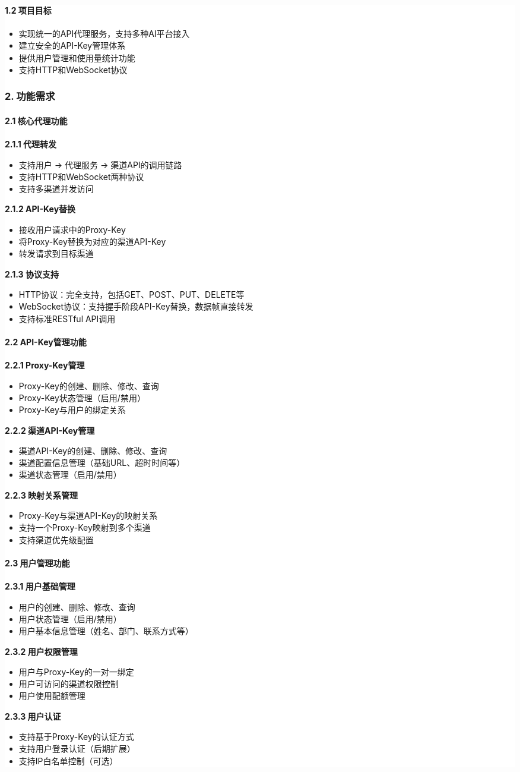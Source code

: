 #### 1.2 项目目标
- 实现统一的API代理服务，支持多种AI平台接入
- 建立安全的API-Key管理体系
- 提供用户管理和使用量统计功能
- 支持HTTP和WebSocket协议

### 2. 功能需求

#### 2.1 核心代理功能

**2.1.1 代理转发**
- 支持用户 → 代理服务 → 渠道API的调用链路
- 支持HTTP和WebSocket两种协议
- 支持多渠道并发访问

**2.1.2 API-Key替换**
- 接收用户请求中的Proxy-Key
- 将Proxy-Key替换为对应的渠道API-Key
- 转发请求到目标渠道

**2.1.3 协议支持**
- HTTP协议：完全支持，包括GET、POST、PUT、DELETE等
- WebSocket协议：支持握手阶段API-Key替换，数据帧直接转发
- 支持标准RESTful API调用

#### 2.2 API-Key管理功能

**2.2.1 Proxy-Key管理**
- Proxy-Key的创建、删除、修改、查询
- Proxy-Key状态管理（启用/禁用）
- Proxy-Key与用户的绑定关系

**2.2.2 渠道API-Key管理**
- 渠道API-Key的创建、删除、修改、查询
- 渠道配置信息管理（基础URL、超时时间等）
- 渠道状态管理（启用/禁用）

**2.2.3 映射关系管理**
- Proxy-Key与渠道API-Key的映射关系
- 支持一个Proxy-Key映射到多个渠道
- 支持渠道优先级配置

#### 2.3 用户管理功能

**2.3.1 用户基础管理**
- 用户的创建、删除、修改、查询
- 用户状态管理（启用/禁用）
- 用户基本信息管理（姓名、部门、联系方式等）

**2.3.2 用户权限管理**
- 用户与Proxy-Key的一对一绑定
- 用户可访问的渠道权限控制
- 用户使用配额管理

**2.3.3 用户认证**
- 支持基于Proxy-Key的认证方式
- 支持用户登录认证（后期扩展）
- 支持IP白名单控制（可选）
